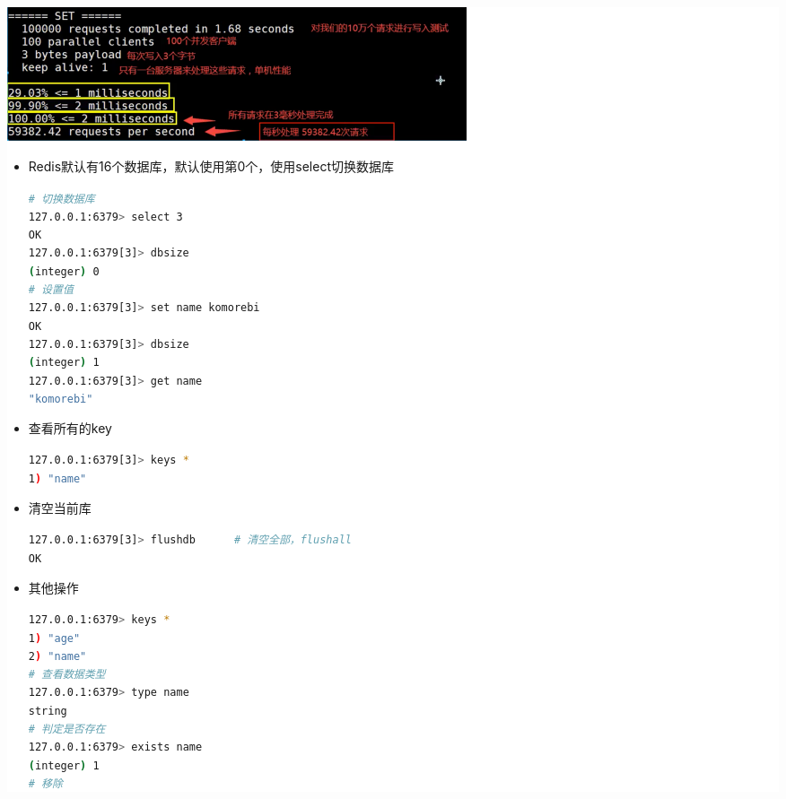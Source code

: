 <img src="../images/image-20210117152318972.png" alt="image-20210117152318972" style="zoom:50%;" />

* Redis默认有16个数据库，默认使用第0个，使用select切换数据库

	```bash
	# 切换数据库
	127.0.0.1:6379> select 3
	OK
	127.0.0.1:6379[3]> dbsize
	(integer) 0
	# 设置值
	127.0.0.1:6379[3]> set name komorebi
	OK
	127.0.0.1:6379[3]> dbsize
	(integer) 1
	127.0.0.1:6379[3]> get name
	"komorebi"
	```

* 查看所有的key

	```bash
	127.0.0.1:6379[3]> keys *
	1) "name"
	```

* 清空当前库

	```bash
	127.0.0.1:6379[3]> flushdb		# 清空全部，flushall
	OK
	```

* 其他操作

	```bash
	127.0.0.1:6379> keys *
	1) "age"
	2) "name"
	# 查看数据类型
	127.0.0.1:6379> type name
	string
	# 判定是否存在
	127.0.0.1:6379> exists name
	(integer) 1
	# 移除